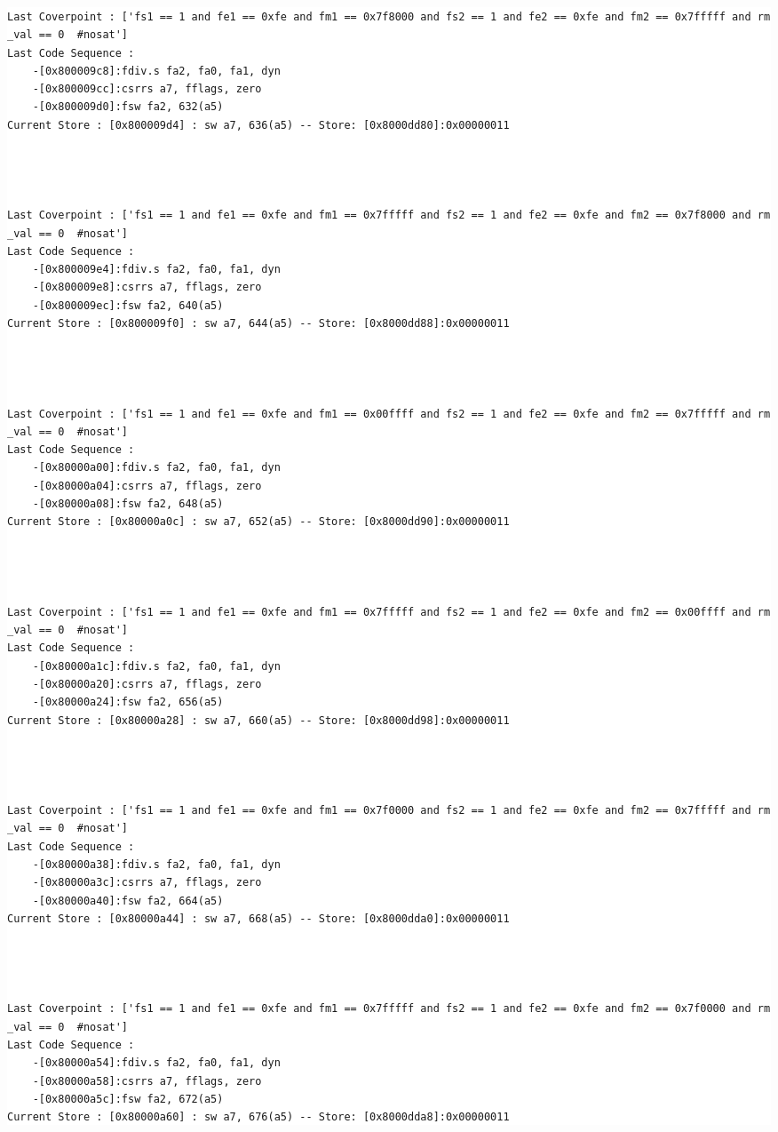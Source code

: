 ```
Last Coverpoint : ['fs1 == 1 and fe1 == 0xfe and fm1 == 0x7f8000 and fs2 == 1 and fe2 == 0xfe and fm2 == 0x7fffff and rm_val == 0  #nosat']
Last Code Sequence : 
	-[0x800009c8]:fdiv.s fa2, fa0, fa1, dyn
	-[0x800009cc]:csrrs a7, fflags, zero
	-[0x800009d0]:fsw fa2, 632(a5)
Current Store : [0x800009d4] : sw a7, 636(a5) -- Store: [0x8000dd80]:0x00000011




Last Coverpoint : ['fs1 == 1 and fe1 == 0xfe and fm1 == 0x7fffff and fs2 == 1 and fe2 == 0xfe and fm2 == 0x7f8000 and rm_val == 0  #nosat']
Last Code Sequence : 
	-[0x800009e4]:fdiv.s fa2, fa0, fa1, dyn
	-[0x800009e8]:csrrs a7, fflags, zero
	-[0x800009ec]:fsw fa2, 640(a5)
Current Store : [0x800009f0] : sw a7, 644(a5) -- Store: [0x8000dd88]:0x00000011




Last Coverpoint : ['fs1 == 1 and fe1 == 0xfe and fm1 == 0x00ffff and fs2 == 1 and fe2 == 0xfe and fm2 == 0x7fffff and rm_val == 0  #nosat']
Last Code Sequence : 
	-[0x80000a00]:fdiv.s fa2, fa0, fa1, dyn
	-[0x80000a04]:csrrs a7, fflags, zero
	-[0x80000a08]:fsw fa2, 648(a5)
Current Store : [0x80000a0c] : sw a7, 652(a5) -- Store: [0x8000dd90]:0x00000011




Last Coverpoint : ['fs1 == 1 and fe1 == 0xfe and fm1 == 0x7fffff and fs2 == 1 and fe2 == 0xfe and fm2 == 0x00ffff and rm_val == 0  #nosat']
Last Code Sequence : 
	-[0x80000a1c]:fdiv.s fa2, fa0, fa1, dyn
	-[0x80000a20]:csrrs a7, fflags, zero
	-[0x80000a24]:fsw fa2, 656(a5)
Current Store : [0x80000a28] : sw a7, 660(a5) -- Store: [0x8000dd98]:0x00000011




Last Coverpoint : ['fs1 == 1 and fe1 == 0xfe and fm1 == 0x7f0000 and fs2 == 1 and fe2 == 0xfe and fm2 == 0x7fffff and rm_val == 0  #nosat']
Last Code Sequence : 
	-[0x80000a38]:fdiv.s fa2, fa0, fa1, dyn
	-[0x80000a3c]:csrrs a7, fflags, zero
	-[0x80000a40]:fsw fa2, 664(a5)
Current Store : [0x80000a44] : sw a7, 668(a5) -- Store: [0x8000dda0]:0x00000011




Last Coverpoint : ['fs1 == 1 and fe1 == 0xfe and fm1 == 0x7fffff and fs2 == 1 and fe2 == 0xfe and fm2 == 0x7f0000 and rm_val == 0  #nosat']
Last Code Sequence : 
	-[0x80000a54]:fdiv.s fa2, fa0, fa1, dyn
	-[0x80000a58]:csrrs a7, fflags, zero
	-[0x80000a5c]:fsw fa2, 672(a5)
Current Store : [0x80000a60] : sw a7, 676(a5) -- Store: [0x8000dda8]:0x00000011

```